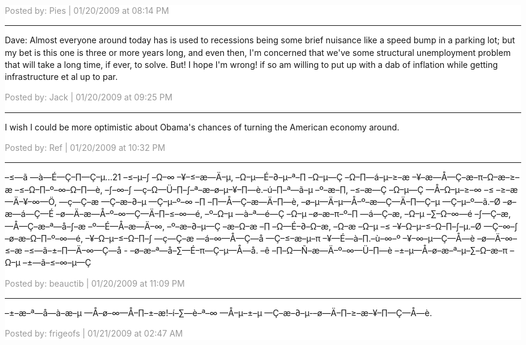 <span style="color:#999">Posted by: Pies | 01/20/2009 at 08:14 PM</span>

---

Dave: Almost everyone around today has is used to recessions being some brief nuisance like a speed bump in a parking lot; but my bet is this one is three or more years long, and even then, I'm concerned that we've some structural unemployment problem that will take a long time, if ever, to solve.  But! I hope I'm wrong! if so am willing to put up with a dab of inflation while getting infrastructure et al up to par.

<span style="color:#999">Posted by: Jack | 01/20/2009 at 09:25 PM</span>

---

I wish I could be more optimistic about Obama's chances of turning the American economy around.

<span style="color:#999">Posted by: Ref | 01/20/2009 at 10:32 PM</span>

---

–≤—ã —à—É—Ç–∏—Ç–µ...21 –≤–µ–∫ –Ω–∞ –¥–≤–æ—Ä–µ, –Ω–µ—É–∂–µ–ª–∏ –Ω–µ—Ç –Ω–∏—á–µ–≥–æ –¥–æ—Å—Ç–æ–π–Ω–æ–≥–æ –≤–Ω–∏–º–∞–Ω–∏—è, –∫–∞–∫ —ç–Ω—Ü–∏–∫–ª–æ–ø–µ–¥–∏—è.–ú–∏–ª—ã–µ –º–æ–∏, –≤–æ—Ç –Ω–µ—Ç —Å–Ω–µ–≥–∞ –≤ 
–≥–æ—Ä–¥–∞—Ö, —ç—Ç–æ —Ç–æ–∂–µ —Ç–µ–º–∞ –∏ –∏—Å—Ç–æ—Ä–∏—è, –ø–µ—Ä–µ—Å–º–æ—Ç—Ä–∏—Ç–µ —Ç–µ–º—ã.–Ø –ø–æ—á—Ç—É –ø—Ä–æ—Å–º–∞—Ç—Ä–∏–≤–∞—é, –º–Ω–µ —à–ª—é—Ç –Ω–µ –ø–æ–π–º–∏ —á—Ç–æ, –Ω–µ –∑–Ω–∞—é –∫—Ç–æ, —Å—Ç–æ–ª—å–∫–æ –º—É—Å–æ—Ä–∞, –º–æ–∂–µ—Ç –æ–Ω–æ –∏ –Ω—É–∂–Ω–æ, –Ω–æ –Ω–µ –≤ –¥–Ω–µ–≤–Ω–∏–∫–µ.–Ø —Ç–∞–∫ –ø–æ–Ω–∏–º–∞—é, –¥–Ω–µ–≤–Ω–∏–∫ —ç—Ç–æ —á–∞—Å—Ç—å —Ç–≤–æ–µ–π –¥—É—à–∏.–ù–∞–º –¥–∞–µ—Ç—Å—è –ø—Ä–∞–≤–æ –≤—ã–±–∏—Ä–∞—Ç—å - –ø–æ–ª—å–∑—É–π—Ç–µ—Å—å. –ê –∏–Ω—Ñ–æ—Ä–º–∞—Ü–∏—è –±–µ—Å–ø–æ–ª–µ–∑–Ω–æ–π –Ω–µ –±—ã–≤–∞–µ—Ç

<span style="color:#999">Posted by: beauctib | 01/20/2009 at 11:09 PM</span>

---

–±–æ–ª—å—à–æ–µ —Å–ø–∞—Å–∏–±–æ!–í–∑—è–ª–∞ —Å–µ–±–µ —Ç–æ–∂–µ-–ø—Ä–∏–≥–æ–¥–∏—Ç—Å—è.

<span style="color:#999">Posted by: frigeofs | 01/21/2009 at 02:47 AM</span>